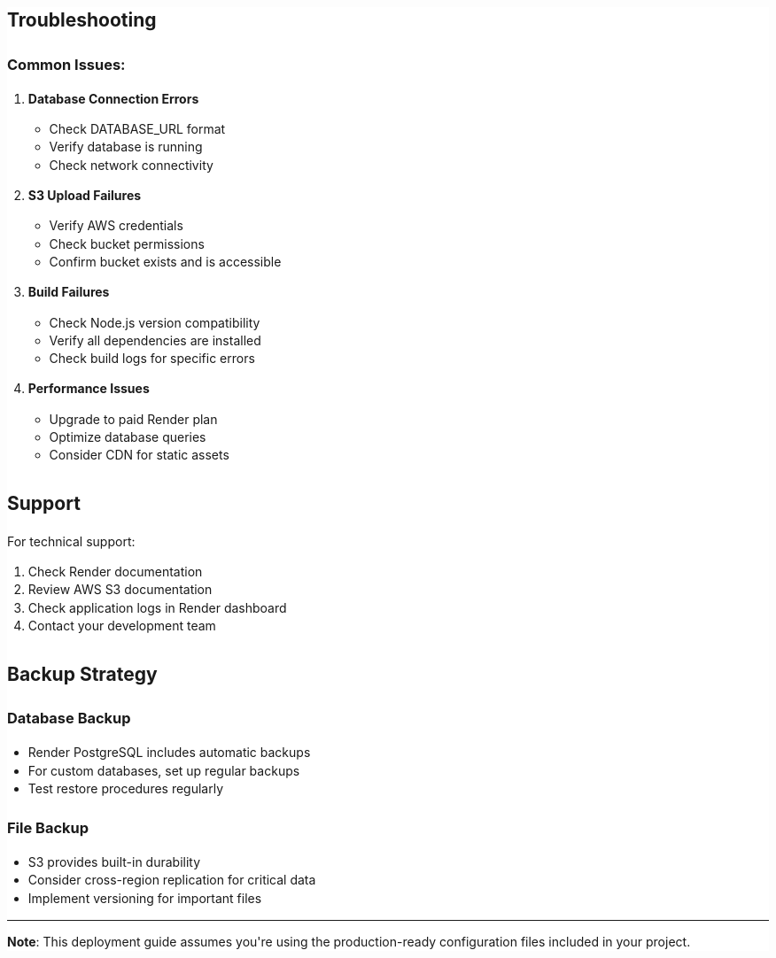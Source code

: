 ## Troubleshooting

### Common Issues:

1. **Database Connection Errors**
   - Check DATABASE_URL format
   - Verify database is running
   - Check network connectivity

2. **S3 Upload Failures**
   - Verify AWS credentials
   - Check bucket permissions
   - Confirm bucket exists and is accessible

3. **Build Failures**
   - Check Node.js version compatibility
   - Verify all dependencies are installed
   - Check build logs for specific errors

4. **Performance Issues**
   - Upgrade to paid Render plan
   - Optimize database queries
   - Consider CDN for static assets

## Support

For technical support:
1. Check Render documentation
2. Review AWS S3 documentation
3. Check application logs in Render dashboard
4. Contact your development team

## Backup Strategy

### Database Backup
- Render PostgreSQL includes automatic backups
- For custom databases, set up regular backups
- Test restore procedures regularly

### File Backup
- S3 provides built-in durability
- Consider cross-region replication for critical data
- Implement versioning for important files

---

**Note**: This deployment guide assumes you're using the production-ready configuration files included in your project.
